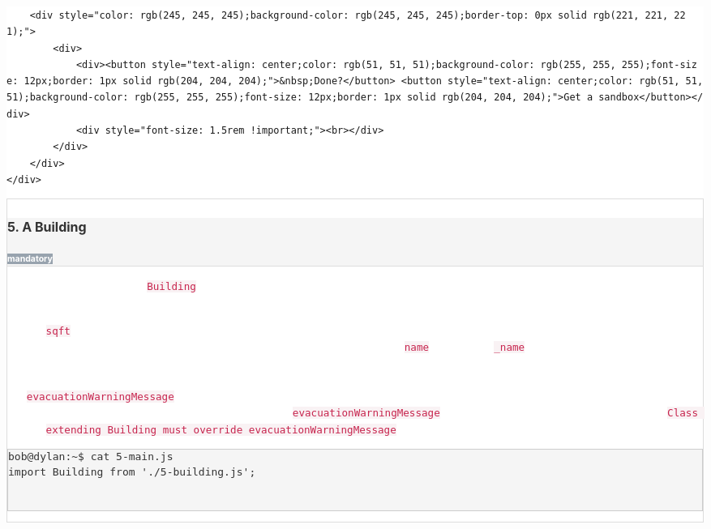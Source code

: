         <div style="color: rgb(245, 245, 245);background-color: rgb(245, 245, 245);border-top: 0px solid rgb(221, 221, 221);">
            <div>
                <div><button style="text-align: center;color: rgb(51, 51, 51);background-color: rgb(255, 255, 255);font-size: 12px;border: 1px solid rgb(204, 204, 204);">&nbsp;Done?</button> <button style="text-align: center;color: rgb(51, 51, 51);background-color: rgb(255, 255, 255);font-size: 12px;border: 1px solid rgb(204, 204, 204);">Get a sandbox</button></div>
                <div style="font-size: 1.5rem !important;"><br></div>
            </div>
        </div>
    </div>
</div>
<div style="text-align: start;color: rgb(51, 51, 51);background-color: rgb(255, 255, 255);font-size: 14px;">
    <div style="color: rgb(255, 255, 255);background-color: rgb(255, 255, 255);border: 1px solid rgb(221, 221, 221);">
        <div style="color: rgb(51, 51, 51);background-color: rgb(245, 245, 245);border-bottom: 1px solid rgb(221, 221, 221);">
            <h3 style="color: rgb(51, 51, 51);font-size: 16px;">5. A Building</h3>
            <div><strong><span style="text-align: center;color: rgb(255, 255, 255);background-color: rgb(152, 163, 174);font-size: 10.5px;">mandatory</span></strong></div>
        </div>
        <div>
            <p>Implement a class named <code style="color: rgb(199, 37, 78);background-color: rgb(249, 242, 244);font-size: 12.6px;">Building</code>:</p>
            <ul>
                <li>Constructor attributes:<ul>
                        <li><code style="color: rgb(199, 37, 78);background-color: rgb(249, 242, 244);font-size: 12.6px;">sqft</code> (Number)</li>
                    </ul>
                </li>
                <li>Each attribute must be stored in an &ldquo;underscore&rdquo; attribute version (ex: <code style="color: rgb(199, 37, 78);background-color: rgb(249, 242, 244);font-size: 12.6px;">name</code> is stored in <code style="color: rgb(199, 37, 78);background-color: rgb(249, 242, 244);font-size: 12.6px;">_name</code>)</li>
                <li>Implement a getter for each attribute.</li>
                <li>Consider this class as an abstract class. And make sure that any class that extends from it should implement a method named <code style="color: rgb(199, 37, 78);background-color: rgb(249, 242, 244);font-size: 12.6px;">evacuationWarningMessage</code>.<ul>
                        <li>If a class that extends from it does not have a <code style="color: rgb(199, 37, 78);background-color: rgb(249, 242, 244);font-size: 12.6px;">evacuationWarningMessage</code> method, throw an error with the message <code style="color: rgb(199, 37, 78);background-color: rgb(249, 242, 244);font-size: 12.6px;">Class extending Building must override evacuationWarningMessage</code></li>
                    </ul>
                </li>
            </ul>
            <pre style="color: rgb(51, 51, 51);background-color: rgb(245, 245, 245);font-size: 13px;border: 1px solid rgb(204, 204, 204);"><code style="color: inherit;font-size: inherit;">bob@dylan:~$ cat 5-main.js
import Building from &apos;./5-building.js&apos;;
